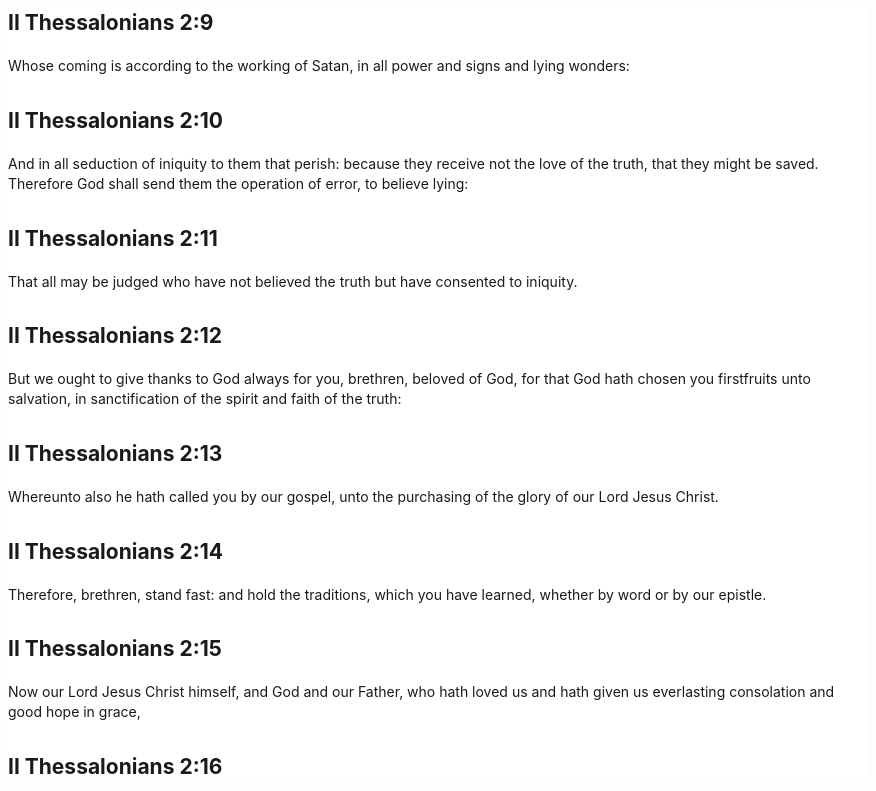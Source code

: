 ## II Thessalonians 2:9

Whose coming is according to the working of Satan, in all power and signs and lying wonders:


<a id="orgebdfb4e"></a>

## II Thessalonians 2:10

And in all seduction of iniquity to them that perish: because they receive not the love of the truth, that they might be saved. Therefore God shall send them the operation of error, to believe lying:


<a id="org1a4bd0d"></a>

## II Thessalonians 2:11

That all may be judged who have not believed the truth but have consented to iniquity.


<a id="org60aad7d"></a>

## II Thessalonians 2:12

But we ought to give thanks to God always for you, brethren, beloved of God, for that God hath chosen you firstfruits unto salvation, in sanctification of the spirit and faith of the truth:


<a id="org6dfbee2"></a>

## II Thessalonians 2:13

Whereunto also he hath called you by our gospel, unto the purchasing of the glory of our Lord Jesus Christ.


<a id="orga22fbf9"></a>

## II Thessalonians 2:14

Therefore, brethren, stand fast: and hold the traditions, which you have learned, whether by word or by our epistle.


<a id="orgb216361"></a>

## II Thessalonians 2:15

Now our Lord Jesus Christ himself, and God and our Father, who hath loved us and hath given us everlasting consolation and good hope in grace,


<a id="orgffec527"></a>

## II Thessalonians 2:16
